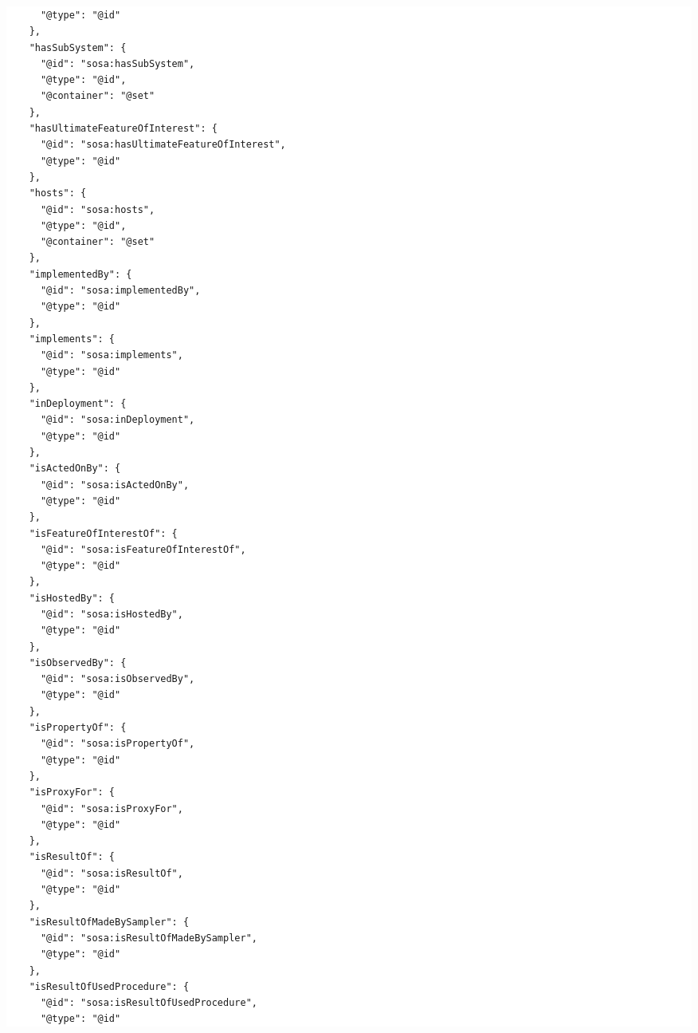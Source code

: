 ```json--ldContext
      "@type": "@id"
    },
    "hasSubSystem": {
      "@id": "sosa:hasSubSystem",
      "@type": "@id",
      "@container": "@set"
    },
    "hasUltimateFeatureOfInterest": {
      "@id": "sosa:hasUltimateFeatureOfInterest",
      "@type": "@id"
    },
    "hosts": {
      "@id": "sosa:hosts",
      "@type": "@id",
      "@container": "@set"
    },
    "implementedBy": {
      "@id": "sosa:implementedBy",
      "@type": "@id"
    },
    "implements": {
      "@id": "sosa:implements",
      "@type": "@id"
    },
    "inDeployment": {
      "@id": "sosa:inDeployment",
      "@type": "@id"
    },
    "isActedOnBy": {
      "@id": "sosa:isActedOnBy",
      "@type": "@id"
    },
    "isFeatureOfInterestOf": {
      "@id": "sosa:isFeatureOfInterestOf",
      "@type": "@id"
    },
    "isHostedBy": {
      "@id": "sosa:isHostedBy",
      "@type": "@id"
    },
    "isObservedBy": {
      "@id": "sosa:isObservedBy",
      "@type": "@id"
    },
    "isPropertyOf": {
      "@id": "sosa:isPropertyOf",
      "@type": "@id"
    },
    "isProxyFor": {
      "@id": "sosa:isProxyFor",
      "@type": "@id"
    },
    "isResultOf": {
      "@id": "sosa:isResultOf",
      "@type": "@id"
    },
    "isResultOfMadeBySampler": {
      "@id": "sosa:isResultOfMadeBySampler",
      "@type": "@id"
    },
    "isResultOfUsedProcedure": {
      "@id": "sosa:isResultOfUsedProcedure",
      "@type": "@id"
```